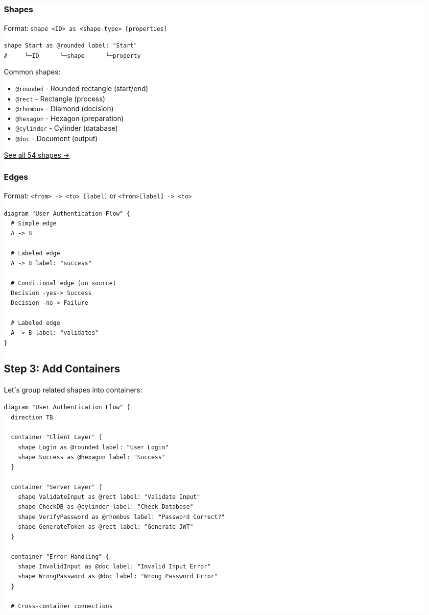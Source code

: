 ### Shapes

Format: `shape <ID> as <shape-type> [properties]`

```runiq
shape Start as @rounded label: "Start"
#     └─ID      └─shape      └─property
```

Common shapes:

- `@rounded` - Rounded rectangle (start/end)
- `@rect` - Rectangle (process)
- `@rhombus` - Diamond (decision)
- `@hexagon` - Hexagon (preparation)
- `@cylinder` - Cylinder (database)
- `@doc` - Document (output)

[See all 54 shapes →](/reference/shapes)

### Edges

Format: `<from> -> <to> [label]` or `<from>[label] -> <to>`

```runiq
diagram "User Authentication Flow" {
  # Simple edge
  A -> B

  # Labeled edge
  A -> B label: "success"

  # Conditional edge (on source)
  Decision -yes-> Success
  Decision -no-> Failure

  # Labeled edge
  A -> B label: "validates"
}
```

## Step 3: Add Containers

Let's group related shapes into containers:

```runiq
diagram "User Authentication Flow" {
  direction TB

  container "Client Layer" {
    shape Login as @rounded label: "User Login"
    shape Success as @hexagon label: "Success"
  }

  container "Server Layer" {
    shape ValidateInput as @rect label: "Validate Input"
    shape CheckDB as @cylinder label: "Check Database"
    shape VerifyPassword as @rhombus label: "Password Correct?"
    shape GenerateToken as @rect label: "Generate JWT"
  }

  container "Error Handling" {
    shape InvalidInput as @doc label: "Invalid Input Error"
    shape WrongPassword as @doc label: "Wrong Password Error"
  }

  # Cross-container connections
```